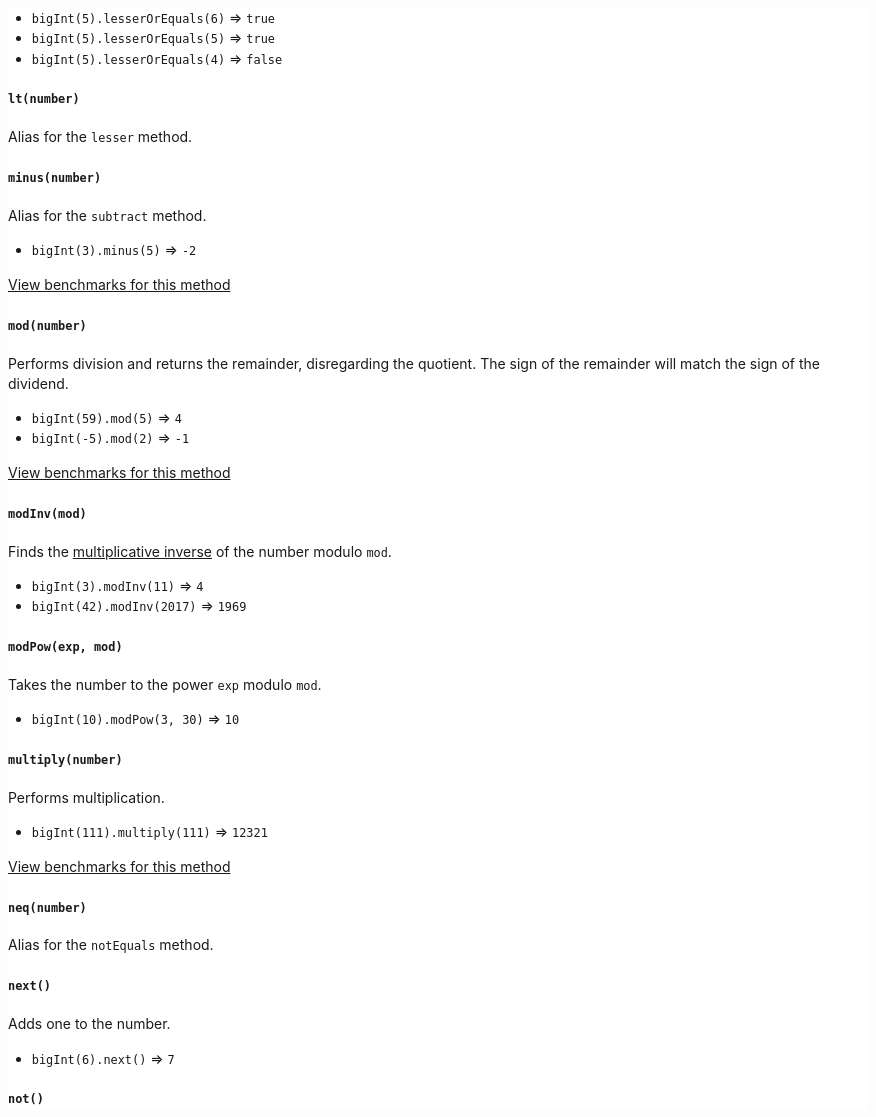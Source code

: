  - `bigInt(5).lesserOrEquals(6)` => `true`
 - `bigInt(5).lesserOrEquals(5)` => `true`
 - `bigInt(5).lesserOrEquals(4)` => `false`

#### `lt(number)`

Alias for the `lesser` method.

#### `minus(number)`

Alias for the `subtract` method.

 - `bigInt(3).minus(5)` => `-2`

[View benchmarks for this method](http://peterolson.github.io/BigInteger.js/benchmark/#Subtraction)

#### `mod(number)`

Performs division and returns the remainder, disregarding the quotient. The sign of the remainder will match the sign of the dividend.

 - `bigInt(59).mod(5)` =>  `4`
 - `bigInt(-5).mod(2)` => `-1`

[View benchmarks for this method](http://peterolson.github.io/BigInteger.js/benchmark/#Division)

#### `modInv(mod)`

Finds the [multiplicative inverse](https://en.wikipedia.org/wiki/Modular_multiplicative_inverse) of the number modulo `mod`.

 - `bigInt(3).modInv(11)` => `4`
 - `bigInt(42).modInv(2017)` => `1969`

#### `modPow(exp, mod)`

Takes the number to the power `exp` modulo `mod`.

 - `bigInt(10).modPow(3, 30)` => `10`

#### `multiply(number)`

Performs multiplication.

 - `bigInt(111).multiply(111)` => `12321`

[View benchmarks for this method](http://peterolson.github.io/BigInteger.js/benchmark/#Multiplication)

#### `neq(number)`

Alias for the `notEquals` method.

#### `next()`

Adds one to the number.

 - `bigInt(6).next()` => `7`

#### `not()`
